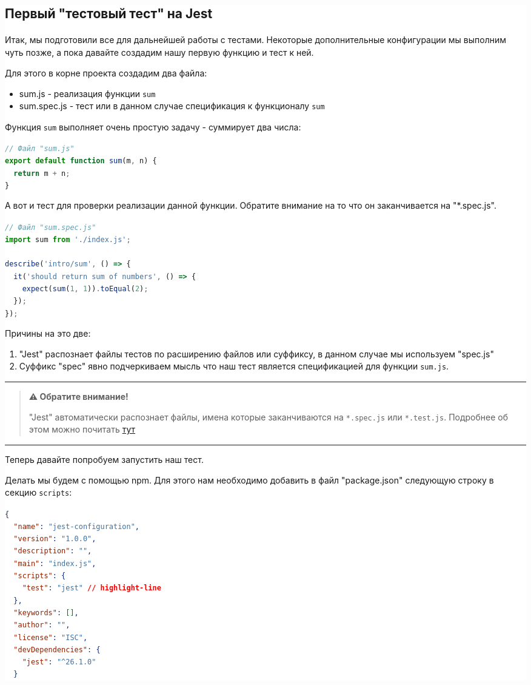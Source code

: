 ## Первый "тестовый тест" на Jest

Итак, мы подготовили все для дальнейшей работы с тестами. 
Некоторые дополнительные конфигурации мы выполним чуть позже, а пока давайте создадим нашу 
первую функцию и тест к ней.

Для этого в корне проекта создадим два файла:

* sum.js - реализация функции `sum`
* sum.spec.js - тест или в данном случае спецификация к функционалу `sum`
 
Функция `sum` выполняет очень простую задачу - суммирует два числа: 

```javascript
// Файл "sum.js" 
export default function sum(m, n) {
  return m + n;
}
```

А вот и тест для проверки реализации данной функции. 
Обратите внимание на то что он заканчивается на "*.spec.js". 

```javascript
// Файл "sum.spec.js"
import sum from './index.js';

describe('intro/sum', () => {
  it('should return sum of numbers', () => {
    expect(sum(1, 1)).toEqual(2);
  });
});
```

Причины на это две:

1. "Jest" распознает файлы тестов по расширению файлов или суффиксу, в данном случае мы используем "spec.js"
2. Суффикс "spec" явно подчеркиваем мысль что наш тест является
спецификацией для функции `sum.js`. 

---
> **⚠️ Обратите внимание!**
>  
> "Jest" автоматически распознает файлы, имена которые заканчиваются на `*.spec.js` 
> или `*.test.js`. Подробнее об этом можно почитать 
> [тут](https://jestjs.io/docs/en/configuration#testmatch-arraystring)
---

Теперь давайте попробуем запустить наш тест. 

Делать мы будем с помощью npm.
Для этого нам необходимо добавить в файл "package.json" следующую строку в секцию `scripts`:

```json
{
  "name": "jest-configuration",
  "version": "1.0.0",
  "description": "",
  "main": "index.js",
  "scripts": {
    "test": "jest" // highlight-line
  },
  "keywords": [],
  "author": "",
  "license": "ISC",
  "devDependencies": { 
    "jest": "^26.1.0"
  }
```